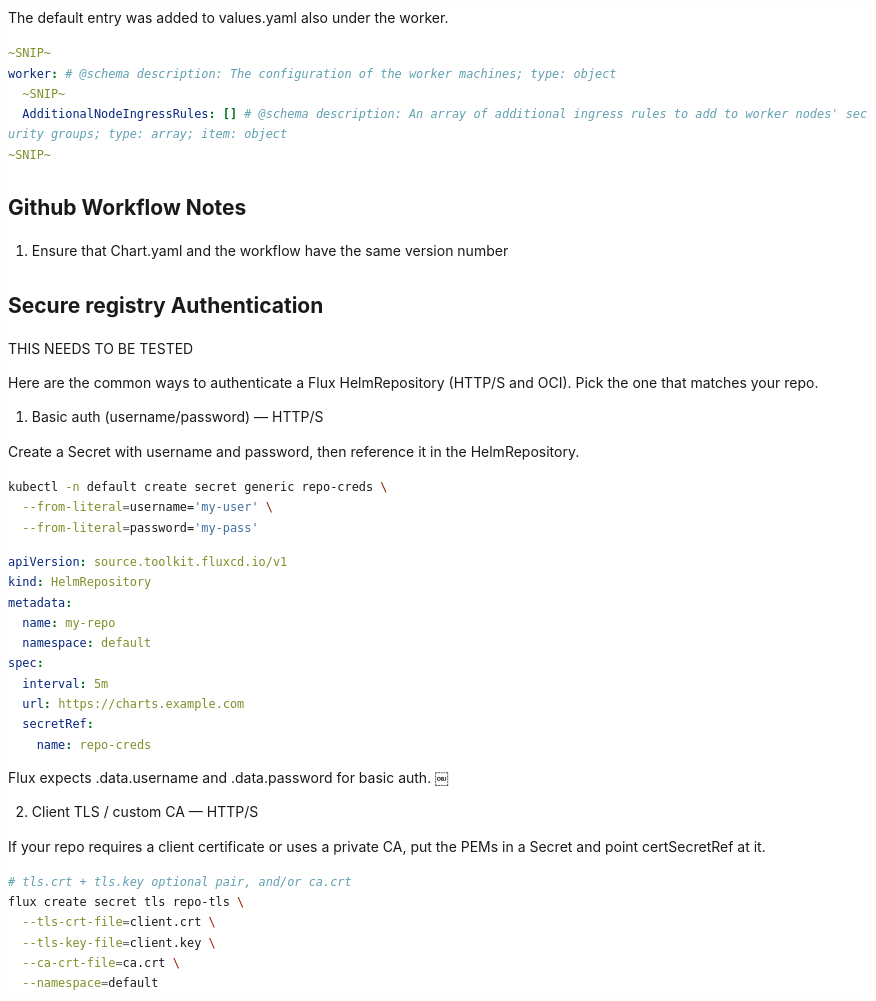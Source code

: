 The default entry was added to values.yaml also under the worker.

``` YAML
~SNIP~
worker: # @schema description: The configuration of the worker machines; type: object
  ~SNIP~
  AdditionalNodeIngressRules: [] # @schema description: An array of additional ingress rules to add to worker nodes' security groups; type: array; item: object
~SNIP~
```


## Github Workflow Notes

1. Ensure that Chart.yaml and the workflow have the same version number

## Secure registry Authentication

THIS NEEDS TO BE TESTED

Here are the common ways to authenticate a Flux HelmRepository (HTTP/S and OCI). Pick the one that matches your repo.

1) Basic auth (username/password) — HTTP/S

Create a Secret with username and password, then reference it in the HelmRepository.

``` BASH
kubectl -n default create secret generic repo-creds \
  --from-literal=username='my-user' \
  --from-literal=password='my-pass'
```

``` YAML
apiVersion: source.toolkit.fluxcd.io/v1
kind: HelmRepository
metadata:
  name: my-repo
  namespace: default
spec:
  interval: 5m
  url: https://charts.example.com
  secretRef:
    name: repo-creds
```

Flux expects .data.username and .data.password for basic auth.  ￼

2) Client TLS / custom CA — HTTP/S

If your repo requires a client certificate or uses a private CA, put the PEMs in a Secret and point certSecretRef at it.

``` BASH
# tls.crt + tls.key optional pair, and/or ca.crt
flux create secret tls repo-tls \
  --tls-crt-file=client.crt \
  --tls-key-file=client.key \
  --ca-crt-file=ca.crt \
  --namespace=default
```
